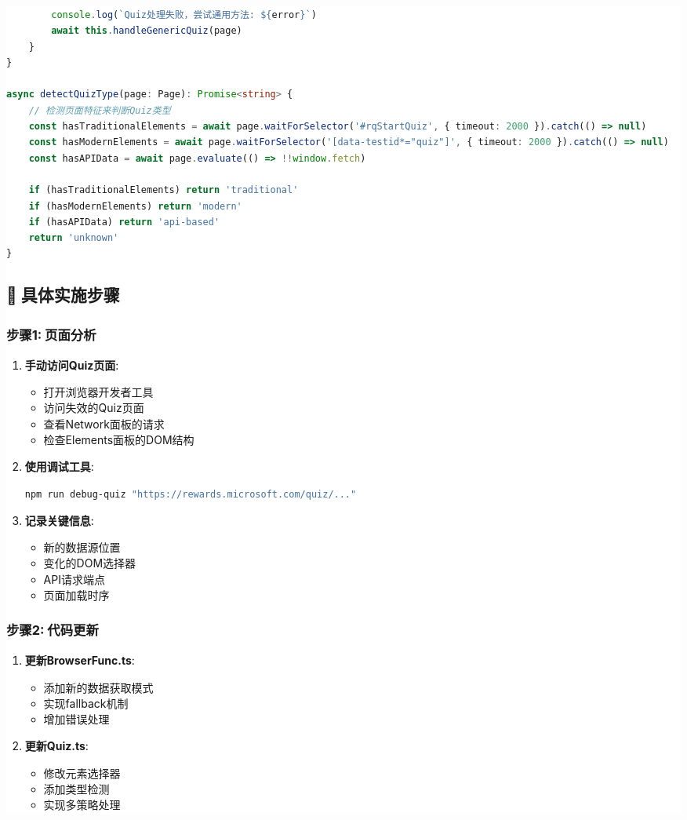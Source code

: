 ```typescript
        console.log(`Quiz处理失败，尝试通用方法: ${error}`)
        await this.handleGenericQuiz(page)
    }
}

async detectQuizType(page: Page): Promise<string> {
    // 检测页面特征来判断Quiz类型
    const hasTraditionalElements = await page.waitForSelector('#rqStartQuiz', { timeout: 2000 }).catch(() => null)
    const hasModernElements = await page.waitForSelector('[data-testid*="quiz"]', { timeout: 2000 }).catch(() => null)
    const hasAPIData = await page.evaluate(() => !!window.fetch)
    
    if (hasTraditionalElements) return 'traditional'
    if (hasModernElements) return 'modern'
    if (hasAPIData) return 'api-based'
    return 'unknown'
}
```

## 🔧 具体实施步骤

### 步骤1: 页面分析

1. **手动访问Quiz页面**:
   - 打开浏览器开发者工具
   - 访问失效的Quiz页面
   - 查看Network面板的请求
   - 检查Elements面板的DOM结构

2. **使用调试工具**:
   ```bash
   npm run debug-quiz "https://rewards.microsoft.com/quiz/..."
   ```

3. **记录关键信息**:
   - 新的数据源位置
   - 变化的DOM选择器
   - API请求端点
   - 页面加载时序

### 步骤2: 代码更新

1. **更新BrowserFunc.ts**:
   - 添加新的数据获取模式
   - 实现fallback机制
   - 增加错误处理

2. **更新Quiz.ts**:
   - 修改元素选择器
   - 添加类型检测
   - 实现多策略处理
